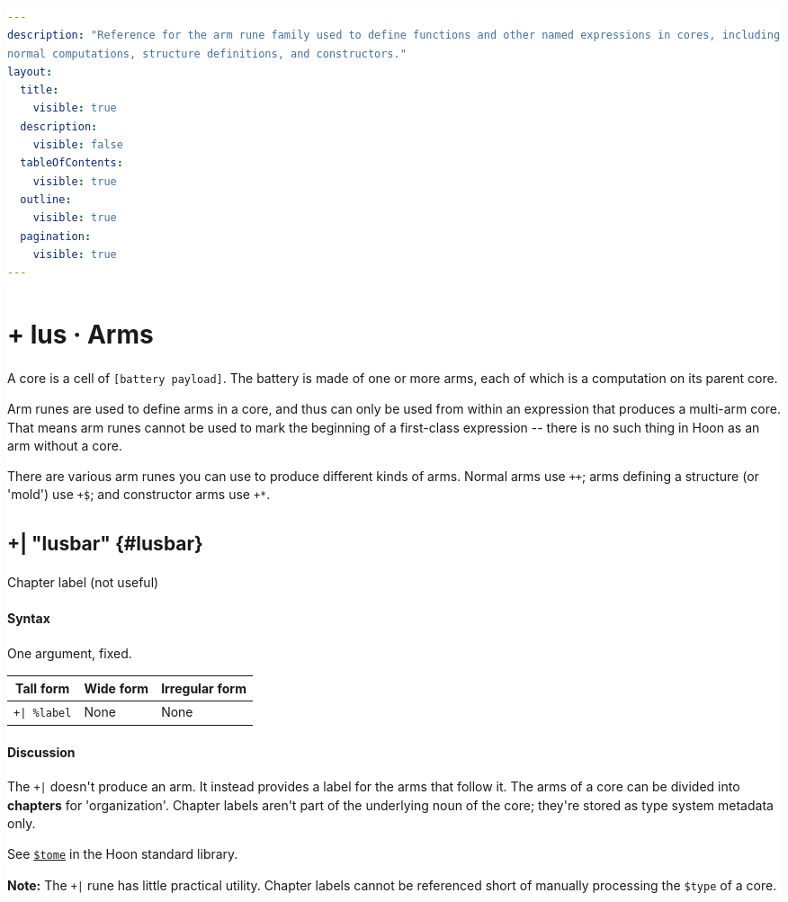 ```yaml
---
description: "Reference for the arm rune family used to define functions and other named expressions in cores, including normal computations, structure definitions, and constructors."
layout:
  title:
    visible: true
  description:
    visible: false
  tableOfContents:
    visible: true
  outline:
    visible: true
  pagination:
    visible: true
---
```


# + lus · Arms

A core is a cell of `[battery payload]`. The battery is made of one or more arms, each of which is a computation on its parent core.

Arm runes are used to define arms in a core, and thus can only be used from within an expression that produces a multi-arm core. That means arm runes cannot be used to mark the beginning of a first-class expression -- there is no such thing in Hoon as an arm without a core.

There are various arm runes you can use to produce different kinds of arms. Normal arms use `++`; arms defining a structure (or 'mold') use `+$`; and constructor arms use `+*`.

## +| "lusbar" {#lusbar}

Chapter label (not useful)

#### Syntax

One argument, fixed.

| Tall form   | Wide form | Irregular form |
|-------------|-----------|----------------|
| `+\| %label` | None      | None           |

#### Discussion

The `+|` doesn't produce an arm. It instead provides a label for the arms that follow it. The arms of a core can be divided into **chapters** for 'organization'. Chapter labels aren't part of the underlying noun of the core; they're stored as type system metadata only.

See [`$tome`](../stdlib/4o.md#tome) in the Hoon standard library.

**Note:** The `+|` rune has little practical utility. Chapter labels cannot be referenced short of manually processing the `$type` of a core.
